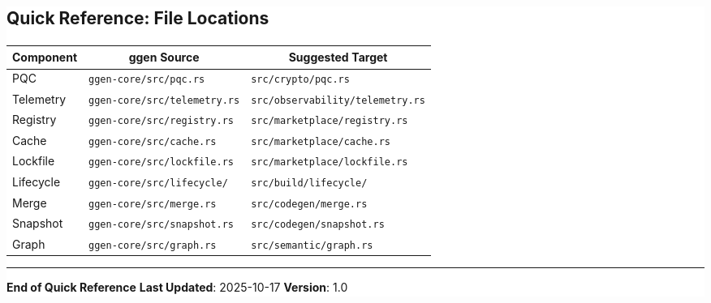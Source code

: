 ## Quick Reference: File Locations

| Component | ggen Source | Suggested Target |
|-----------|-------------|------------------|
| PQC | `ggen-core/src/pqc.rs` | `src/crypto/pqc.rs` |
| Telemetry | `ggen-core/src/telemetry.rs` | `src/observability/telemetry.rs` |
| Registry | `ggen-core/src/registry.rs` | `src/marketplace/registry.rs` |
| Cache | `ggen-core/src/cache.rs` | `src/marketplace/cache.rs` |
| Lockfile | `ggen-core/src/lockfile.rs` | `src/marketplace/lockfile.rs` |
| Lifecycle | `ggen-core/src/lifecycle/` | `src/build/lifecycle/` |
| Merge | `ggen-core/src/merge.rs` | `src/codegen/merge.rs` |
| Snapshot | `ggen-core/src/snapshot.rs` | `src/codegen/snapshot.rs` |
| Graph | `ggen-core/src/graph.rs` | `src/semantic/graph.rs` |

---

**End of Quick Reference**
**Last Updated**: 2025-10-17
**Version**: 1.0
